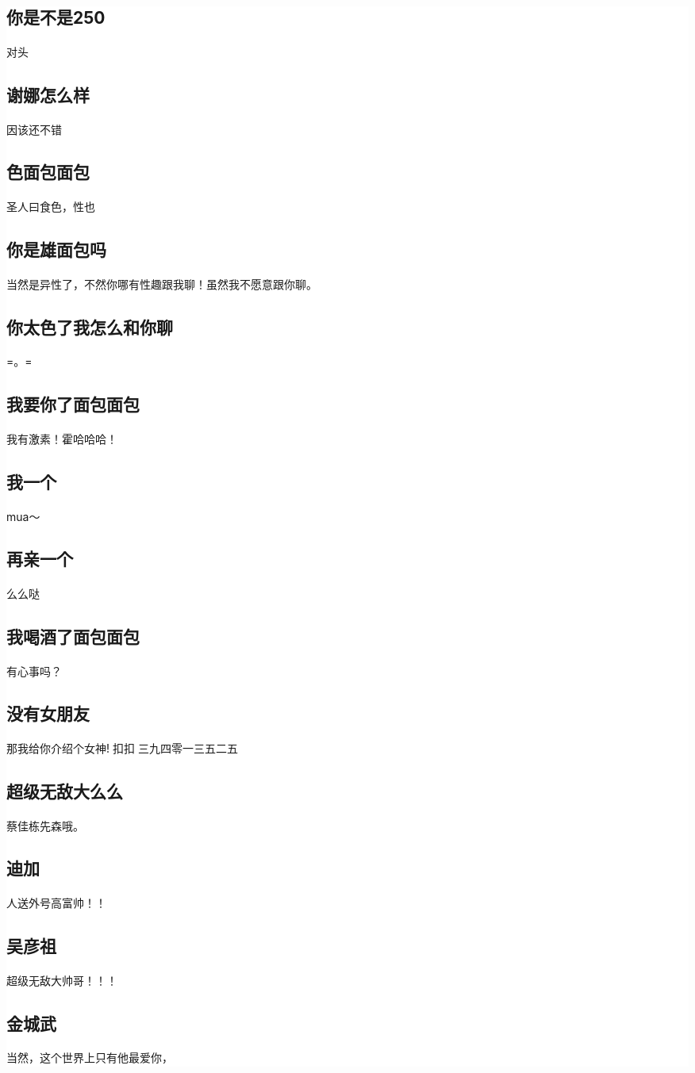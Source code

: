 ## 你是不是250
对头

## 谢娜怎么样
因该还不错

## 色面包面包
圣人曰食色，性也

## 你是雄面包吗
当然是异性了，不然你哪有性趣跟我聊！虽然我不愿意跟你聊。

## 你太色了我怎么和你聊
=。=

## 我要你了面包面包
我有激素！霍哈哈哈！

## 我一个
mua～

## 再亲一个
么么哒

## 我喝酒了面包面包
有心事吗？

## 没有女朋友
那我给你介绍个女神! 扣扣 三九四零一三五二五

## 超级无敌大么么
蔡佳栋先森哦。

## 迪加
人送外号高富帅！！

## 吴彦祖
超级无敌大帅哥！！！

## 金城武
当然，这个世界上只有他最爱你，
